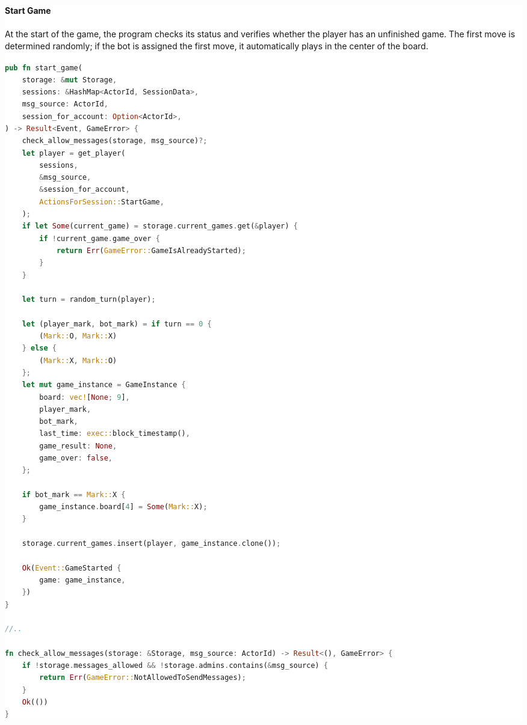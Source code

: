#### Start Game

At the start of the game, the program checks its status and verifies whether the player has an unfinished game. The first move is determined randomly; if the bot is assigned the first move, it automatically plays in the center of the board.

```rust title="tic-tac-toe/app/services/game/funcs.rs"
pub fn start_game(
    storage: &mut Storage,
    sessions: &HashMap<ActorId, SessionData>,
    msg_source: ActorId,
    session_for_account: Option<ActorId>,
) -> Result<Event, GameError> {
    check_allow_messages(storage, msg_source)?;
    let player = get_player(
        sessions,
        &msg_source,
        &session_for_account,
        ActionsForSession::StartGame,
    );
    if let Some(current_game) = storage.current_games.get(&player) {
        if !current_game.game_over {
            return Err(GameError::GameIsAlreadyStarted);
        }
    }

    let turn = random_turn(player);

    let (player_mark, bot_mark) = if turn == 0 {
        (Mark::O, Mark::X)
    } else {
        (Mark::X, Mark::O)
    };
    let mut game_instance = GameInstance {
        board: vec![None; 9],
        player_mark,
        bot_mark,
        last_time: exec::block_timestamp(),
        game_result: None,
        game_over: false,
    };

    if bot_mark == Mark::X {
        game_instance.board[4] = Some(Mark::X);
    }

    storage.current_games.insert(player, game_instance.clone());

    Ok(Event::GameStarted {
        game: game_instance,
    })
}

//.. 

fn check_allow_messages(storage: &Storage, msg_source: ActorId) -> Result<(), GameError> {
    if !storage.messages_allowed && !storage.admins.contains(&msg_source) {
        return Err(GameError::NotAllowedToSendMessages);
    }
    Ok(())
}

```
